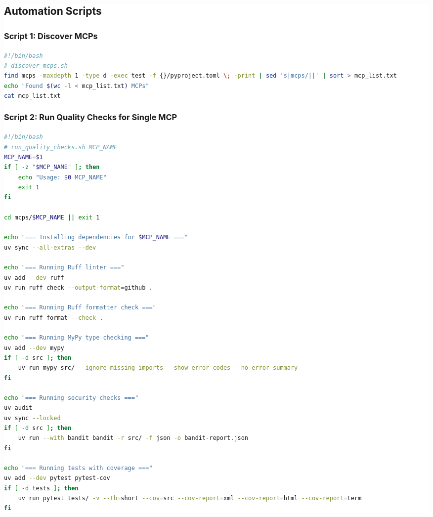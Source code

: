 ## Automation Scripts

### Script 1: Discover MCPs
```bash
#!/bin/bash
# discover_mcps.sh
find mcps -maxdepth 1 -type d -exec test -f {}/pyproject.toml \; -print | sed 's|mcps/||' | sort > mcp_list.txt
echo "Found $(wc -l < mcp_list.txt) MCPs"
cat mcp_list.txt
```

### Script 2: Run Quality Checks for Single MCP
```bash
#!/bin/bash
# run_quality_checks.sh MCP_NAME
MCP_NAME=$1
if [ -z "$MCP_NAME" ]; then
    echo "Usage: $0 MCP_NAME"
    exit 1
fi

cd mcps/$MCP_NAME || exit 1

echo "=== Installing dependencies for $MCP_NAME ==="
uv sync --all-extras --dev

echo "=== Running Ruff linter ==="
uv add --dev ruff
uv run ruff check --output-format=github .

echo "=== Running Ruff formatter check ==="
uv run ruff format --check .

echo "=== Running MyPy type checking ==="
uv add --dev mypy
if [ -d src ]; then
    uv run mypy src/ --ignore-missing-imports --show-error-codes --no-error-summary
fi

echo "=== Running security checks ==="
uv audit
uv sync --locked
if [ -d src ]; then
    uv run --with bandit bandit -r src/ -f json -o bandit-report.json
fi

echo "=== Running tests with coverage ==="
uv add --dev pytest pytest-cov
if [ -d tests ]; then
    uv run pytest tests/ -v --tb=short --cov=src --cov-report=xml --cov-report=html --cov-report=term
fi
```
